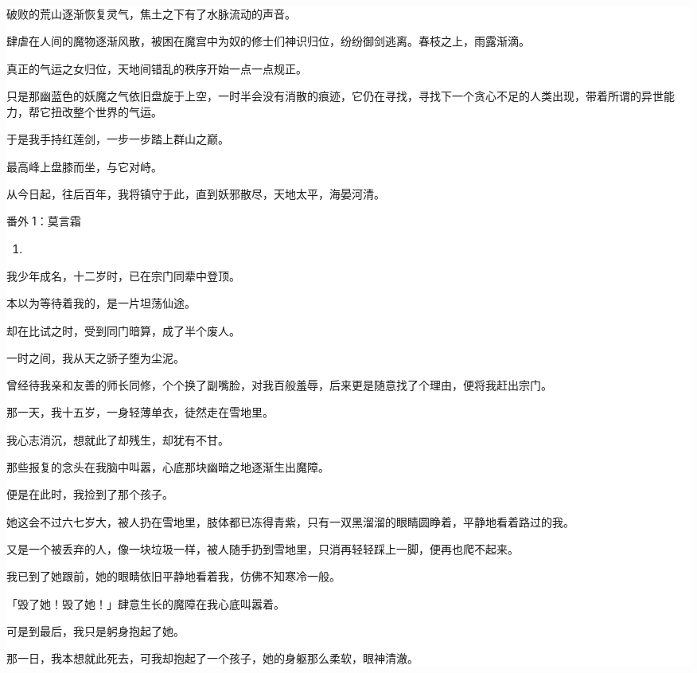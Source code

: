 
破败的荒山逐渐恢复灵气，焦土之下有了水脉流动的声音。


肆虐在人间的魔物逐渐风散，被困在魔宫中为奴的修士们神识归位，纷纷御剑逃离。春枝之上，雨露渐滴。


真正的气运之女归位，天地间错乱的秩序开始一点一点规正。


只是那幽蓝色的妖魔之气依旧盘旋于上空，一时半会没有消散的痕迹，它仍在寻找，寻找下一个贪心不足的人类出现，带着所谓的异世能力，帮它扭改整个世界的气运。


于是我手持红莲剑，一步一步踏上群山之巅。


最高峰上盘膝而坐，与它对峙。


从今日起，往后百年，我将镇守于此，直到妖邪散尽，天地太平，海晏河清。


番外 1：莫言霜


1.


我少年成名，十二岁时，已在宗门同辈中登顶。


本以为等待着我的，是一片坦荡仙途。


却在比试之时，受到同门暗算，成了半个废人。


一时之间，我从天之骄子堕为尘泥。


曾经待我亲和友善的师长同修，个个换了副嘴脸，对我百般羞辱，后来更是随意找了个理由，便将我赶出宗门。


那一天，我十五岁，一身轻薄单衣，徒然走在雪地里。


我心志消沉，想就此了却残生，却犹有不甘。


那些报复的念头在我脑中叫嚣，心底那块幽暗之地逐渐生出魔障。


便是在此时，我捡到了那个孩子。


她这会不过六七岁大，被人扔在雪地里，肢体都已冻得青紫，只有一双黑溜溜的眼睛圆睁着，平静地看着路过的我。


又是一个被丢弃的人，像一块垃圾一样，被人随手扔到雪地里，只消再轻轻踩上一脚，便再也爬不起来。


我已到了她跟前，她的眼睛依旧平静地看着我，仿佛不知寒冷一般。


「毁了她！毁了她！」肆意生长的魔障在我心底叫嚣着。


可是到最后，我只是躬身抱起了她。


那一日，我本想就此死去，可我却抱起了一个孩子，她的身躯那么柔软，眼神清澈。

